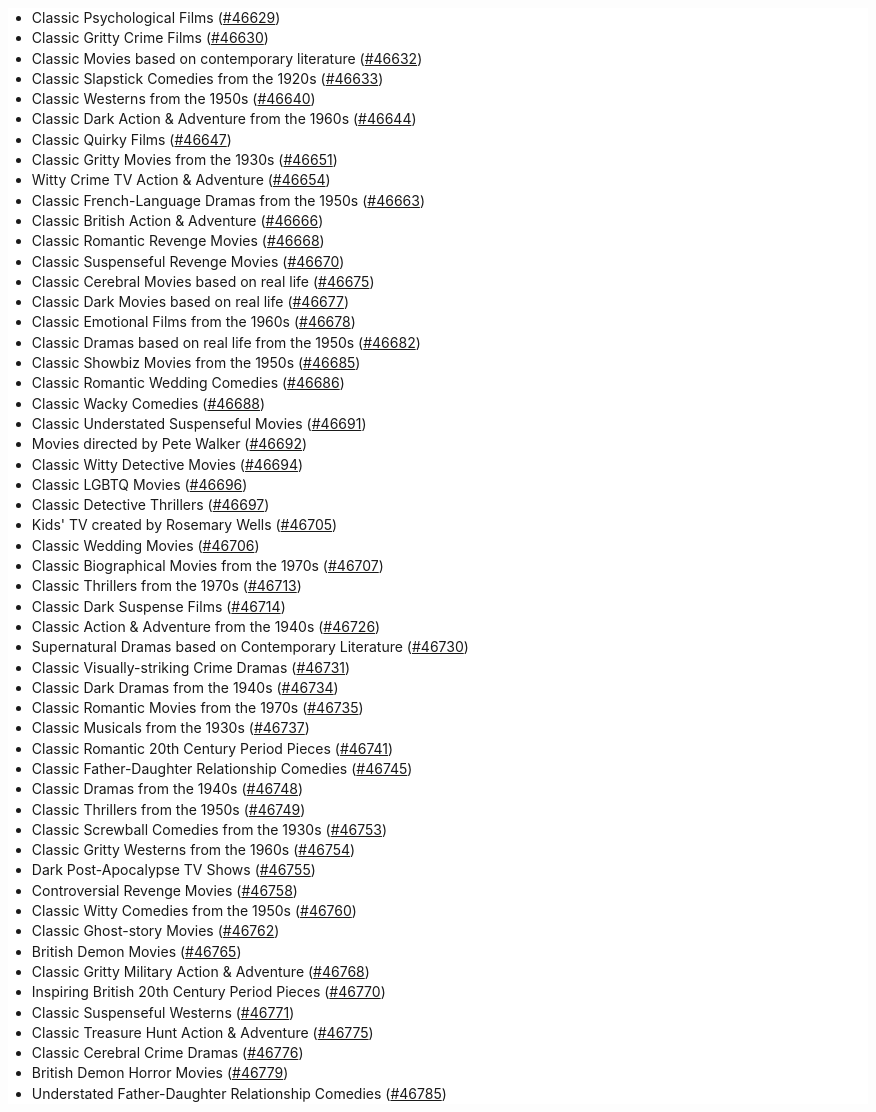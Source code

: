 * Classic Psychological Films ([#46629](https://www.netflix.com/browse/genre/46629))
* Classic Gritty Crime Films ([#46630](https://www.netflix.com/browse/genre/46630))
* Classic Movies based on contemporary literature ([#46632](https://www.netflix.com/browse/genre/46632))
* Classic Slapstick Comedies from the 1920s ([#46633](https://www.netflix.com/browse/genre/46633))
* Classic Westerns from the 1950s ([#46640](https://www.netflix.com/browse/genre/46640))
* Classic Dark Action & Adventure from the 1960s ([#46644](https://www.netflix.com/browse/genre/46644))
* Classic Quirky Films ([#46647](https://www.netflix.com/browse/genre/46647))
* Classic Gritty Movies from the 1930s ([#46651](https://www.netflix.com/browse/genre/46651))
* Witty Crime TV Action & Adventure ([#46654](https://www.netflix.com/browse/genre/46654))
* Classic French-Language Dramas from the 1950s ([#46663](https://www.netflix.com/browse/genre/46663))
* Classic British Action & Adventure ([#46666](https://www.netflix.com/browse/genre/46666))
* Classic Romantic Revenge Movies ([#46668](https://www.netflix.com/browse/genre/46668))
* Classic Suspenseful Revenge Movies ([#46670](https://www.netflix.com/browse/genre/46670))
* Classic Cerebral Movies based on real life ([#46675](https://www.netflix.com/browse/genre/46675))
* Classic Dark Movies based on real life ([#46677](https://www.netflix.com/browse/genre/46677))
* Classic Emotional Films from the 1960s ([#46678](https://www.netflix.com/browse/genre/46678))
* Classic Dramas based on real life from the 1950s ([#46682](https://www.netflix.com/browse/genre/46682))
* Classic Showbiz Movies from the 1950s ([#46685](https://www.netflix.com/browse/genre/46685))
* Classic Romantic Wedding Comedies ([#46686](https://www.netflix.com/browse/genre/46686))
* Classic Wacky Comedies ([#46688](https://www.netflix.com/browse/genre/46688))
* Classic Understated Suspenseful Movies ([#46691](https://www.netflix.com/browse/genre/46691))
* Movies directed by Pete Walker ([#46692](https://www.netflix.com/browse/genre/46692))
* Classic Witty Detective Movies ([#46694](https://www.netflix.com/browse/genre/46694))
* Classic LGBTQ Movies ([#46696](https://www.netflix.com/browse/genre/46696))
* Classic Detective Thrillers ([#46697](https://www.netflix.com/browse/genre/46697))
* Kids' TV created by Rosemary Wells ([#46705](https://www.netflix.com/browse/genre/46705))
* Classic Wedding Movies ([#46706](https://www.netflix.com/browse/genre/46706))
* Classic Biographical Movies from the 1970s ([#46707](https://www.netflix.com/browse/genre/46707))
* Classic Thrillers from the 1970s ([#46713](https://www.netflix.com/browse/genre/46713))
* Classic Dark Suspense Films ([#46714](https://www.netflix.com/browse/genre/46714))
* Classic Action & Adventure from the 1940s ([#46726](https://www.netflix.com/browse/genre/46726))
* Supernatural Dramas based on Contemporary Literature ([#46730](https://www.netflix.com/browse/genre/46730))
* Classic Visually-striking Crime Dramas ([#46731](https://www.netflix.com/browse/genre/46731))
* Classic Dark Dramas from the 1940s ([#46734](https://www.netflix.com/browse/genre/46734))
* Classic Romantic Movies from the 1970s ([#46735](https://www.netflix.com/browse/genre/46735))
* Classic Musicals from the 1930s ([#46737](https://www.netflix.com/browse/genre/46737))
* Classic Romantic 20th Century Period Pieces ([#46741](https://www.netflix.com/browse/genre/46741))
* Classic Father-Daughter Relationship Comedies ([#46745](https://www.netflix.com/browse/genre/46745))
* Classic Dramas from the 1940s ([#46748](https://www.netflix.com/browse/genre/46748))
* Classic Thrillers from the 1950s ([#46749](https://www.netflix.com/browse/genre/46749))
* Classic Screwball Comedies from the 1930s ([#46753](https://www.netflix.com/browse/genre/46753))
* Classic Gritty Westerns from the 1960s ([#46754](https://www.netflix.com/browse/genre/46754))
* Dark Post-Apocalypse TV Shows ([#46755](https://www.netflix.com/browse/genre/46755))
* Controversial Revenge Movies ([#46758](https://www.netflix.com/browse/genre/46758))
* Classic Witty Comedies from the 1950s ([#46760](https://www.netflix.com/browse/genre/46760))
* Classic Ghost-story Movies ([#46762](https://www.netflix.com/browse/genre/46762))
* British Demon Movies ([#46765](https://www.netflix.com/browse/genre/46765))
* Classic Gritty Military Action & Adventure ([#46768](https://www.netflix.com/browse/genre/46768))
* Inspiring British 20th Century Period Pieces ([#46770](https://www.netflix.com/browse/genre/46770))
* Classic Suspenseful Westerns ([#46771](https://www.netflix.com/browse/genre/46771))
* Classic Treasure Hunt Action & Adventure ([#46775](https://www.netflix.com/browse/genre/46775))
* Classic Cerebral Crime Dramas ([#46776](https://www.netflix.com/browse/genre/46776))
* British Demon Horror Movies ([#46779](https://www.netflix.com/browse/genre/46779))
* Understated Father-Daughter Relationship Comedies ([#46785](https://www.netflix.com/browse/genre/46785))